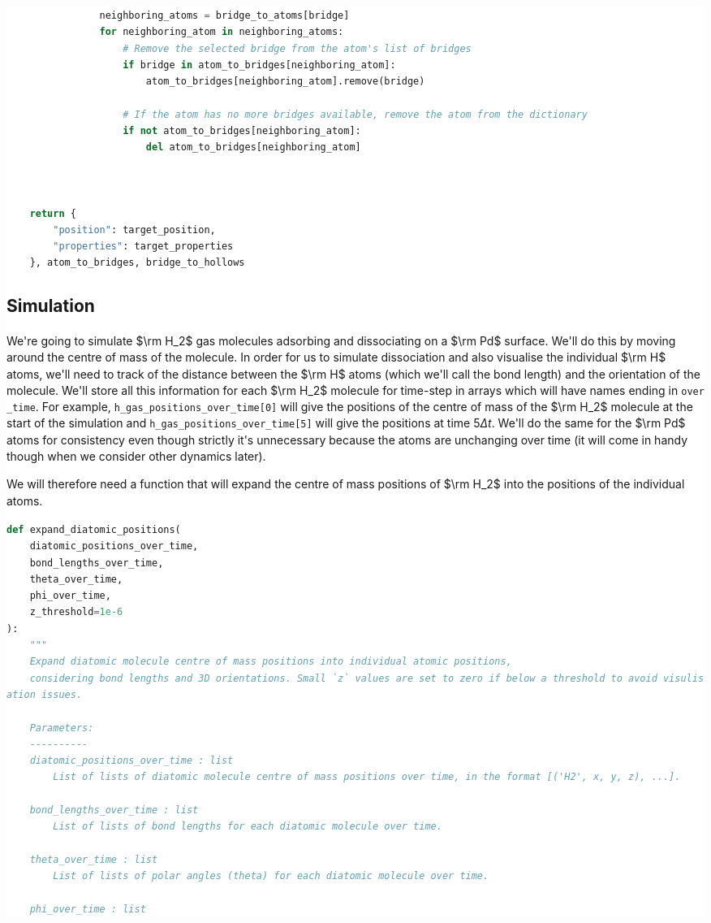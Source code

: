 ```python id="8bbea161-a7ec-46e0-b734-e4bfb8fb9eb5"
                neighboring_atoms = bridge_to_atoms[bridge]
                for neighboring_atom in neighboring_atoms:
                    # Remove the selected bridge from the atom's list of bridges
                    if bridge in atom_to_bridges[neighboring_atom]:
                        atom_to_bridges[neighboring_atom].remove(bridge)

                    # If the atom has no more bridges available, remove the atom from the dictionary
                    if not atom_to_bridges[neighboring_atom]:
                        del atom_to_bridges[neighboring_atom]



    return {
        "position": target_position,
        "properties": target_properties
    }, atom_to_bridges, bridge_to_hollows

```


## Simulation



We're going to simulate $\rm H_2$ gas molecules adsorbing and dissociating on a $\rm Pd$ surface. We'll do this by moving around the centre of mass of the molecule. In order for us to simulate dissociation and also visualise the individual $\rm H$ atoms, we'll need to track of the distance between the $\rm H$ atoms (which we'll call the bond length) and the orientation of the molecule. We'll store all this information for each $\rm H_2$ molecule for time-step in arrays which will have names ending in `over_time`. For example, `h_gas_positions_over_time[0]` will give the positions of the centre of mass of the $\rm H_2$ molecule at the start of the simulation and `h_gas_positions_over_time[5]` will give the positions at time $5\Delta t$. We'll do the same for the $\rm Pd$ atoms for consistency even though strictly it's unnecessary because the atoms are unchanging over time (it will come in handy though when we consider other dynamics later).

We will therefore need a function that will expand the centre of mass positions of $\rm H_2$ into the positions of the individual atoms.


```python id="dd9865ac-bfe2-4c72-9c2b-a950eb28337e"
def expand_diatomic_positions(
    diatomic_positions_over_time,
    bond_lengths_over_time,
    theta_over_time,
    phi_over_time,
    z_threshold=1e-6
):
    """
    Expand diatomic molecule centre of mass positions into individual atomic positions,
    considering bond lengths and 3D orientations. Small `z` values are set to zero if below a threshold to avoid visulisation issues.

    Parameters:
    ----------
    diatomic_positions_over_time : list
        List of lists of diatomic molecule centre of mass positions over time, in the format [('H2', x, y, z), ...].

    bond_lengths_over_time : list
        List of lists of bond lengths for each diatomic molecule over time.

    theta_over_time : list
        List of lists of polar angles (theta) for each diatomic molecule over time.

    phi_over_time : list
```